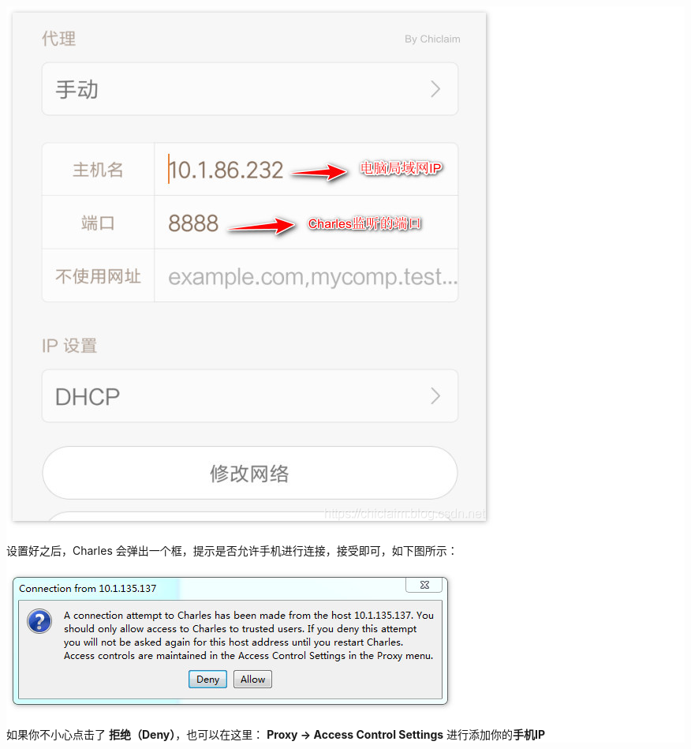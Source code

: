 <img src="../../img/v3.png"></img>

设置好之后，Charles 会弹出一个框，提示是否允许手机进行连接，接受即可，如下图所示：

<img src="../../img/v4.png"></img>

如果你不小心点击了 **拒绝（Deny）**，也可以在这里： **Proxy -> Access Control Settings** 进行添加你的**手机IP**
